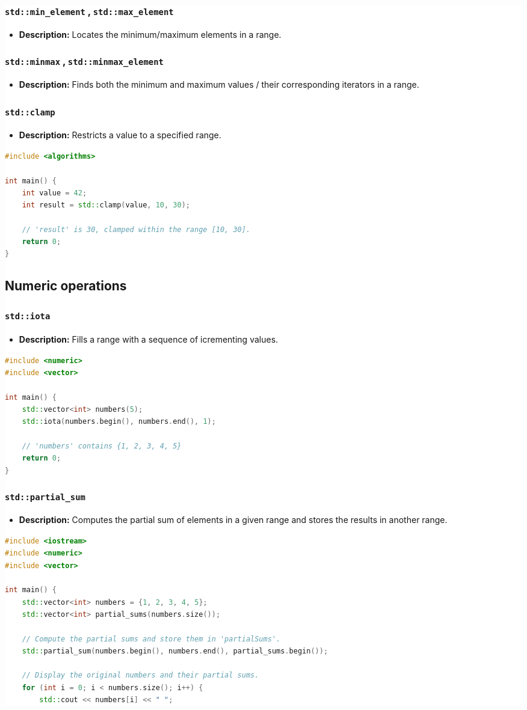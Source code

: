 ### `std::min_element` , `std::max_element`

- **Description:** Locates the minimum/maximum elements in a range.

```cpp
```

### `std::minmax` , `std::minmax_element`

- **Description:** Finds both the minimum and maximum values / their
  corresponding iterators in a range.

### `std::clamp`

- **Description:** Restricts a value to a specified range.

```cpp
#include <algorithms>

int main() {
    int value = 42;
    int result = std::clamp(value, 10, 30);

    // 'result' is 30, clamped within the range [10, 30].
    return 0;
}
```

## Numeric operations

### `std::iota`

- **Description:** Fills a range with a sequence of icrementing values.

```cpp
#include <numeric>
#include <vector>

int main() {
    std::vector<int> numbers(5);
    std::iota(numbers.begin(), numbers.end(), 1);

    // 'numbers' contains {1, 2, 3, 4, 5}
    return 0;
}
```

### `std::partial_sum`

- **Description:** Computes the partial sum of elements in a given range and
  stores the results in another range.

```cpp
#include <iostream>
#include <numeric>
#include <vector>

int main() {
    std::vector<int> numbers = {1, 2, 3, 4, 5};
    std::vector<int> partial_sums(numbers.size());

    // Compute the partial sums and store them in 'partialSums'.
    std::partial_sum(numbers.begin(), numbers.end(), partial_sums.begin());

    // Display the original numbers and their partial sums.
    for (int i = 0; i < numbers.size(); i++) {
        std::cout << numbers[i] << " ";
```